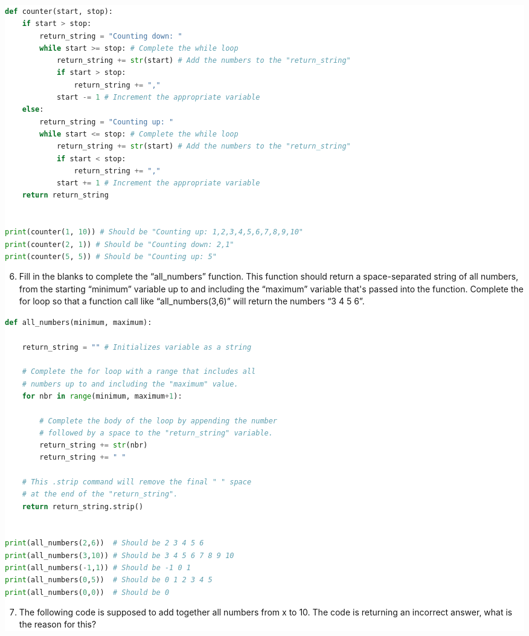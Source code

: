 ```python
def counter(start, stop):
    if start > stop:
        return_string = "Counting down: "
        while start >= stop: # Complete the while loop
            return_string += str(start) # Add the numbers to the "return_string"
            if start > stop:
                return_string += ","
            start -= 1 # Increment the appropriate variable
    else:
        return_string = "Counting up: "
        while start <= stop: # Complete the while loop
            return_string += str(start) # Add the numbers to the "return_string"
            if start < stop:
                return_string += ","
            start += 1 # Increment the appropriate variable
    return return_string


print(counter(1, 10)) # Should be "Counting up: 1,2,3,4,5,6,7,8,9,10"
print(counter(2, 1)) # Should be "Counting down: 2,1"
print(counter(5, 5)) # Should be "Counting up: 5"
```

6. Fill in the blanks to complete the “all_numbers” function. This function should return a space-separated string of all numbers, from the starting   “minimum” variable  up to and including the “maximum” variable that's passed into the function. Complete the for loop so that a function call like “all_numbers(3,6)” will return the numbers “3 4 5 6”. 

```python
def all_numbers(minimum, maximum):

    return_string = "" # Initializes variable as a string

    # Complete the for loop with a range that includes all 
    # numbers up to and including the "maximum" value.
    for nbr in range(minimum, maximum+1): 

        # Complete the body of the loop by appending the number
        # followed by a space to the "return_string" variable.
        return_string += str(nbr)
        return_string += " " 

    # This .strip command will remove the final " " space 
    # at the end of the "return_string".
    return return_string.strip()


print(all_numbers(2,6))  # Should be 2 3 4 5 6
print(all_numbers(3,10)) # Should be 3 4 5 6 7 8 9 10
print(all_numbers(-1,1)) # Should be -1 0 1
print(all_numbers(0,5))  # Should be 0 1 2 3 4 5
print(all_numbers(0,0))  # Should be 0
```
7. The following code is supposed to add together all numbers from x to 10.  The code is returning an incorrect answer, what is the reason for this?
